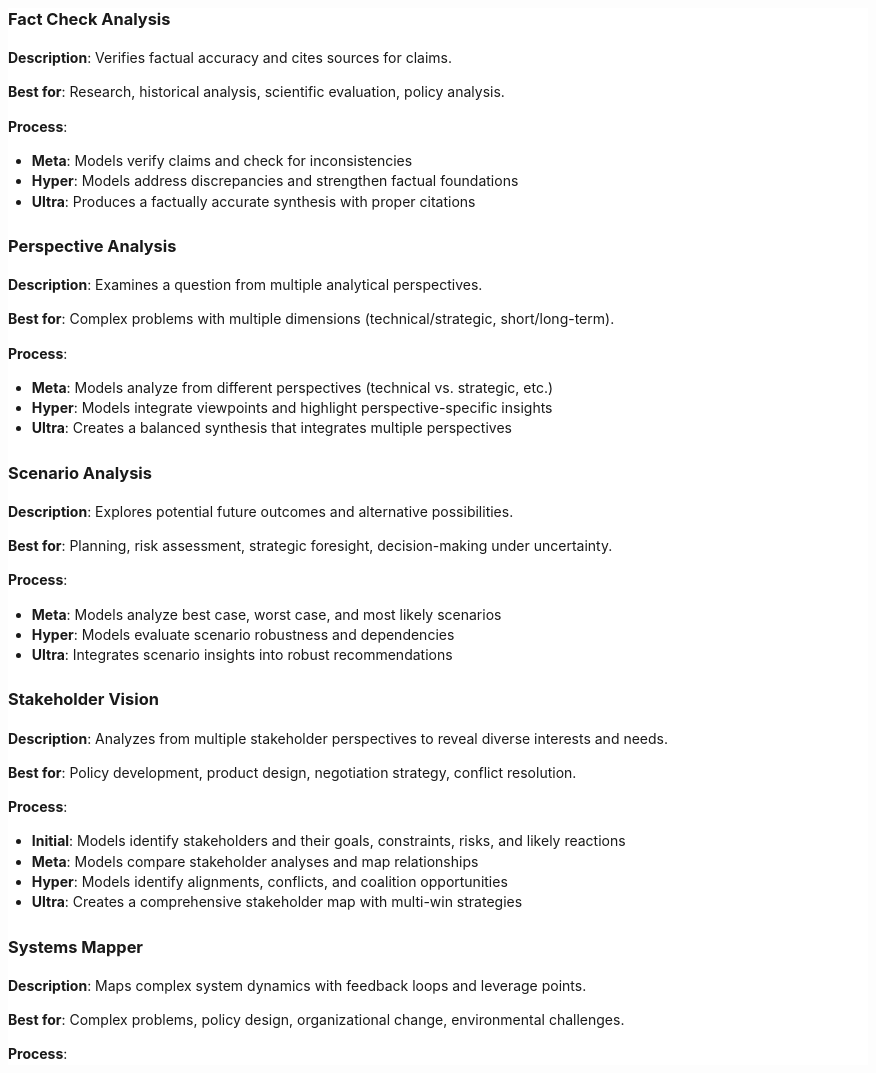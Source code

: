 ### Fact Check Analysis

**Description**: Verifies factual accuracy and cites sources for claims.

**Best for**: Research, historical analysis, scientific evaluation, policy analysis.

**Process**:

- **Meta**: Models verify claims and check for inconsistencies
- **Hyper**: Models address discrepancies and strengthen factual foundations
- **Ultra**: Produces a factually accurate synthesis with proper citations

### Perspective Analysis

**Description**: Examines a question from multiple analytical perspectives.

**Best for**: Complex problems with multiple dimensions (technical/strategic, short/long-term).

**Process**:

- **Meta**: Models analyze from different perspectives (technical vs. strategic, etc.)
- **Hyper**: Models integrate viewpoints and highlight perspective-specific insights
- **Ultra**: Creates a balanced synthesis that integrates multiple perspectives

### Scenario Analysis

**Description**: Explores potential future outcomes and alternative possibilities.

**Best for**: Planning, risk assessment, strategic foresight, decision-making under uncertainty.

**Process**:

- **Meta**: Models analyze best case, worst case, and most likely scenarios
- **Hyper**: Models evaluate scenario robustness and dependencies
- **Ultra**: Integrates scenario insights into robust recommendations

### Stakeholder Vision

**Description**: Analyzes from multiple stakeholder perspectives to reveal diverse interests and needs.

**Best for**: Policy development, product design, negotiation strategy, conflict resolution.

**Process**:

- **Initial**: Models identify stakeholders and their goals, constraints, risks, and likely reactions
- **Meta**: Models compare stakeholder analyses and map relationships
- **Hyper**: Models identify alignments, conflicts, and coalition opportunities
- **Ultra**: Creates a comprehensive stakeholder map with multi-win strategies

### Systems Mapper

**Description**: Maps complex system dynamics with feedback loops and leverage points.

**Best for**: Complex problems, policy design, organizational change, environmental challenges.

**Process**:
